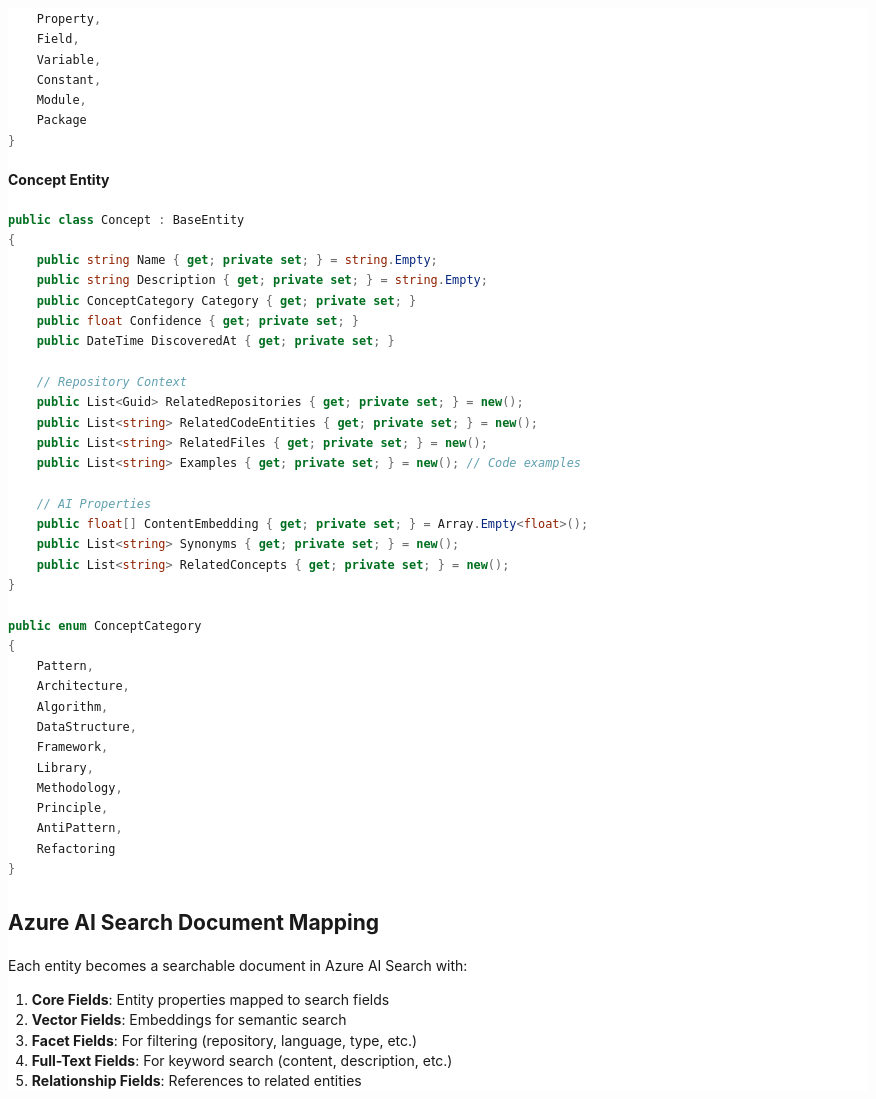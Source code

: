 ```csharp
    Property,
    Field,
    Variable,
    Constant,
    Module,
    Package
}
```

#### Concept Entity
```csharp
public class Concept : BaseEntity
{
    public string Name { get; private set; } = string.Empty;
    public string Description { get; private set; } = string.Empty;
    public ConceptCategory Category { get; private set; }
    public float Confidence { get; private set; }
    public DateTime DiscoveredAt { get; private set; }
    
    // Repository Context
    public List<Guid> RelatedRepositories { get; private set; } = new();
    public List<string> RelatedCodeEntities { get; private set; } = new();
    public List<string> RelatedFiles { get; private set; } = new();
    public List<string> Examples { get; private set; } = new(); // Code examples
    
    // AI Properties  
    public float[] ContentEmbedding { get; private set; } = Array.Empty<float>();
    public List<string> Synonyms { get; private set; } = new();
    public List<string> RelatedConcepts { get; private set; } = new();
}

public enum ConceptCategory
{
    Pattern,
    Architecture,
    Algorithm,
    DataStructure,
    Framework,
    Library,
    Methodology,
    Principle,
    AntiPattern,
    Refactoring
}
```

## Azure AI Search Document Mapping

Each entity becomes a searchable document in Azure AI Search with:

1. **Core Fields**: Entity properties mapped to search fields
2. **Vector Fields**: Embeddings for semantic search
3. **Facet Fields**: For filtering (repository, language, type, etc.)
4. **Full-Text Fields**: For keyword search (content, description, etc.)
5. **Relationship Fields**: References to related entities
